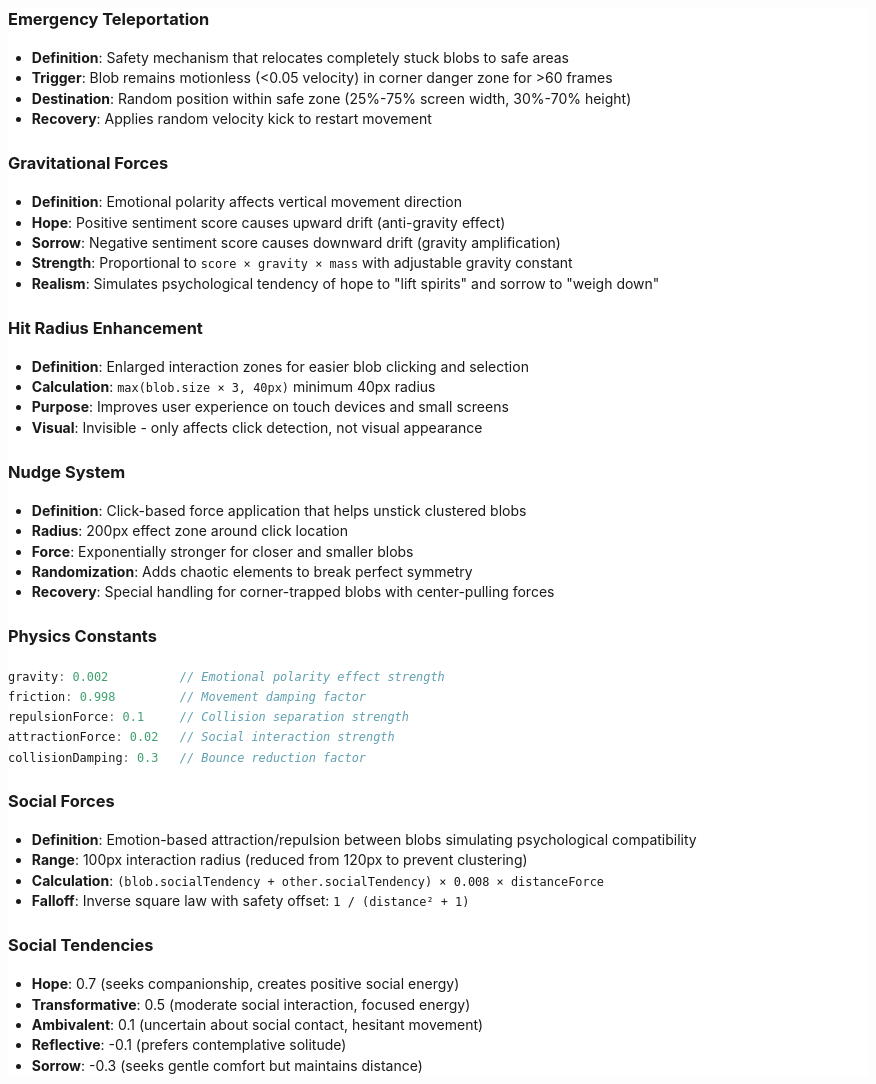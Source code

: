 ### **Emergency Teleportation**
- **Definition**: Safety mechanism that relocates completely stuck blobs to safe areas
- **Trigger**: Blob remains motionless (<0.05 velocity) in corner danger zone for >60 frames
- **Destination**: Random position within safe zone (25%-75% screen width, 30%-70% height)
- **Recovery**: Applies random velocity kick to restart movement

### **Gravitational Forces**
- **Definition**: Emotional polarity affects vertical movement direction
- **Hope**: Positive sentiment score causes upward drift (anti-gravity effect)
- **Sorrow**: Negative sentiment score causes downward drift (gravity amplification)
- **Strength**: Proportional to `score × gravity × mass` with adjustable gravity constant
- **Realism**: Simulates psychological tendency of hope to "lift spirits" and sorrow to "weigh down"

### **Hit Radius Enhancement**
- **Definition**: Enlarged interaction zones for easier blob clicking and selection
- **Calculation**: `max(blob.size × 3, 40px)` minimum 40px radius
- **Purpose**: Improves user experience on touch devices and small screens
- **Visual**: Invisible - only affects click detection, not visual appearance

### **Nudge System**
- **Definition**: Click-based force application that helps unstick clustered blobs
- **Radius**: 200px effect zone around click location
- **Force**: Exponentially stronger for closer and smaller blobs
- **Randomization**: Adds chaotic elements to break perfect symmetry
- **Recovery**: Special handling for corner-trapped blobs with center-pulling forces

### **Physics Constants**
```javascript
gravity: 0.002          // Emotional polarity effect strength
friction: 0.998         // Movement damping factor
repulsionForce: 0.1     // Collision separation strength
attractionForce: 0.02   // Social interaction strength
collisionDamping: 0.3   // Bounce reduction factor
```

### **Social Forces**
- **Definition**: Emotion-based attraction/repulsion between blobs simulating psychological compatibility
- **Range**: 100px interaction radius (reduced from 120px to prevent clustering)
- **Calculation**: `(blob.socialTendency + other.socialTendency) × 0.008 × distanceForce`
- **Falloff**: Inverse square law with safety offset: `1 / (distance² + 1)`

### **Social Tendencies**
- **Hope**: 0.7 (seeks companionship, creates positive social energy)
- **Transformative**: 0.5 (moderate social interaction, focused energy)
- **Ambivalent**: 0.1 (uncertain about social contact, hesitant movement)
- **Reflective**: -0.1 (prefers contemplative solitude)
- **Sorrow**: -0.3 (seeks gentle comfort but maintains distance)
